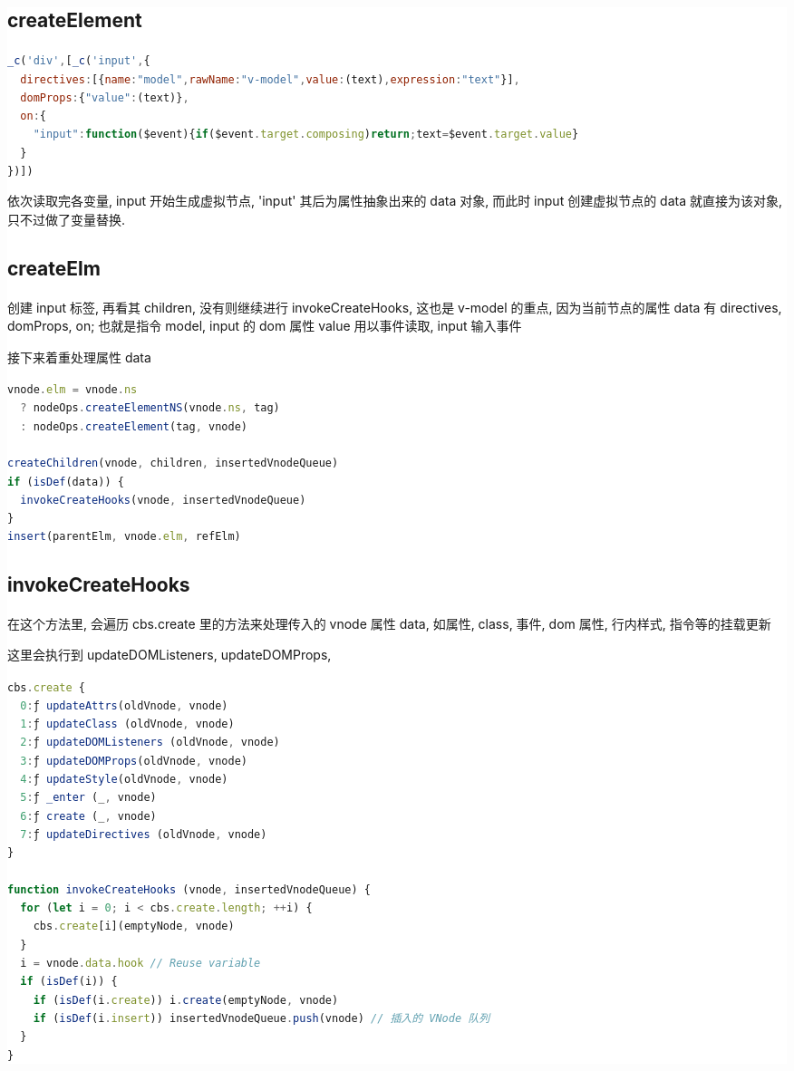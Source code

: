 ## createElement

```js
_c('div',[_c('input',{
  directives:[{name:"model",rawName:"v-model",value:(text),expression:"text"}],
  domProps:{"value":(text)},
  on:{
    "input":function($event){if($event.target.composing)return;text=$event.target.value}
  }
})])
```

依次读取完各变量, input 开始生成虚拟节点, 'input' 其后为属性抽象出来的 data 对象, 而此时 input 创建虚拟节点的 data 就直接为该对象, 只不过做了变量替换.

## createElm

创建 input 标签, 再看其 children, 没有则继续进行 invokeCreateHooks, 这也是 v-model 的重点, 因为当前节点的属性 data 有 directives, domProps, on; 也就是指令 model, input 的 dom 属性 value 用以事件读取, input 输入事件

接下来着重处理属性 data

```js
vnode.elm = vnode.ns
  ? nodeOps.createElementNS(vnode.ns, tag)
  : nodeOps.createElement(tag, vnode)

createChildren(vnode, children, insertedVnodeQueue)
if (isDef(data)) {
  invokeCreateHooks(vnode, insertedVnodeQueue)
}
insert(parentElm, vnode.elm, refElm)
```

## invokeCreateHooks

在这个方法里, 会遍历 cbs.create 里的方法来处理传入的 vnode 属性 data, 如属性, class, 事件, dom 属性, 行内样式, 指令等的挂载更新

这里会执行到 updateDOMListeners, updateDOMProps, 

```js
cbs.create {
  0:ƒ updateAttrs(oldVnode, vnode)
  1:ƒ updateClass (oldVnode, vnode) 
  2:ƒ updateDOMListeners (oldVnode, vnode) 
  3:ƒ updateDOMProps(oldVnode, vnode)
  4:ƒ updateStyle(oldVnode, vnode)
  5:ƒ _enter (_, vnode) 
  6:ƒ create (_, vnode) 
  7:ƒ updateDirectives (oldVnode, vnode)
}

function invokeCreateHooks (vnode, insertedVnodeQueue) {
  for (let i = 0; i < cbs.create.length; ++i) {
    cbs.create[i](emptyNode, vnode)
  }
  i = vnode.data.hook // Reuse variable
  if (isDef(i)) {
    if (isDef(i.create)) i.create(emptyNode, vnode)
    if (isDef(i.insert)) insertedVnodeQueue.push(vnode) // 插入的 VNode 队列
  }
}
```
